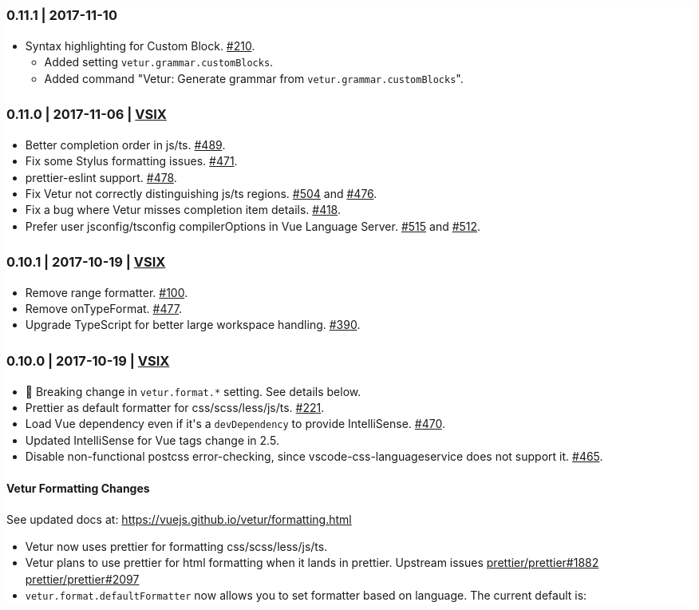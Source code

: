 ### 0.11.1 | 2017-11-10 

- Syntax highlighting for Custom Block. [#210](https://github.com/vuejs/vetur/issues/210).
  - Added setting `vetur.grammar.customBlocks`.
  - Added command "Vetur: Generate grammar from `vetur.grammar.customBlocks`".

### 0.11.0 | 2017-11-06 | [VSIX](https://marketplace.visualstudio.com/_apis/public/gallery/publishers/octref/vsextensions/vetur/0.11.0/vspackage)

- Better completion order in js/ts. [#489](https://github.com/vuejs/vetur/issues/489).
- Fix some Stylus formatting issues. [#471](https://github.com/vuejs/vetur/issues/471).
- prettier-eslint support. [#478](https://github.com/vuejs/vetur/issues/478).
- Fix Vetur not correctly distinguishing js/ts regions. [#504](https://github.com/vuejs/vetur/issues/504) and [#476](https://github.com/vuejs/vetur/issues/476).
- Fix a bug where Vetur misses completion item details. [#418](https://github.com/vuejs/vetur/issues/418).
- Prefer user jsconfig/tsconfig compilerOptions in Vue Language Server. [#515](https://github.com/vuejs/vetur/issues/515) and [#512](https://github.com/vuejs/vetur/issues/512).

### 0.10.1 | 2017-10-19 | [VSIX](https://marketplace.visualstudio.com/_apis/public/gallery/publishers/octref/vsextensions/vetur/0.10.1/vspackage)

- Remove range formatter. [#100](https://github.com/vuejs/vetur/issues/100).
- Remove onTypeFormat. [#477](https://github.com/vuejs/vetur/issues/477).
- Upgrade TypeScript for better large workspace handling. [#390](https://github.com/vuejs/vetur/issues/390).

### 0.10.0 | 2017-10-19 | [VSIX](https://marketplace.visualstudio.com/_apis/public/gallery/publishers/octref/vsextensions/vetur/0.10.0/vspackage)

- :red_circle: Breaking change in `vetur.format.*` setting. See details below.
- Prettier as default formatter for css/scss/less/js/ts. [#221](https://github.com/vuejs/vetur/issues/221).
- Load Vue dependency even if it's a `devDependency` to provide IntelliSense. [#470](https://github.com/vuejs/vetur/issues/470).
- Updated IntelliSense for Vue tags change in 2.5.
- Disable non-functional postcss error-checking, since vscode-css-languageservice does not support it. [#465](https://github.com/vuejs/vetur/issues/465).

#### Vetur Formatting Changes

See updated docs at: https://vuejs.github.io/vetur/formatting.html

- Vetur now uses prettier for formatting css/scss/less/js/ts.
- Vetur plans to use prettier for html formatting when it lands in prettier. Upstream issues [prettier/prettier#1882](https://github.com/prettier/prettier/issues/1882) [prettier/prettier#2097](https://github.com/prettier/prettier/issues/2097)
- `vetur.format.defaultFormatter` now allows you to set formatter based on language. The current default is:
